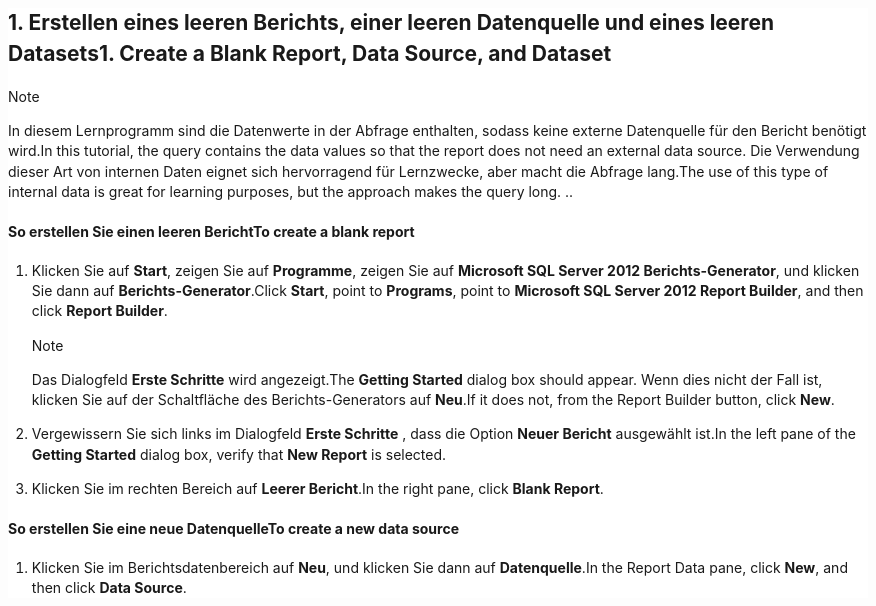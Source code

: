 ##  <a name="1-create-a-blank-report-data-source-and-dataset"></a><a name="BlankReport"></a><span data-ttu-id="dcd0b-123">1. Erstellen eines leeren Berichts, einer leeren Datenquelle und eines leeren Datasets</span><span class="sxs-lookup"><span data-stu-id="dcd0b-123">1. Create a Blank Report, Data Source, and Dataset</span></span>

> [!NOTE]
>  <span data-ttu-id="dcd0b-124">In diesem Lernprogramm sind die Datenwerte in der Abfrage enthalten, sodass keine externe Datenquelle für den Bericht benötigt wird.</span><span class="sxs-lookup"><span data-stu-id="dcd0b-124">In this tutorial, the query contains the data values so that the report does not need an external data source.</span></span> <span data-ttu-id="dcd0b-125">Die Verwendung dieser Art von internen Daten eignet sich hervorragend für Lernzwecke, aber macht die Abfrage lang.</span><span class="sxs-lookup"><span data-stu-id="dcd0b-125">The use of this type of internal data is great for learning purposes, but the approach makes the query long.</span></span> <span data-ttu-id="dcd0b-126">.</span><span class="sxs-lookup"><span data-stu-id="dcd0b-126">.</span></span>

#### <a name="to-create-a-blank-report"></a><span data-ttu-id="dcd0b-127">So erstellen Sie einen leeren Bericht</span><span class="sxs-lookup"><span data-stu-id="dcd0b-127">To create a blank report</span></span>

1.  <span data-ttu-id="dcd0b-128">Klicken Sie auf **Start**, zeigen Sie auf **Programme**, zeigen Sie auf **Microsoft SQL Server 2012 Berichts-Generator**, und klicken Sie dann auf **Berichts-Generator**.</span><span class="sxs-lookup"><span data-stu-id="dcd0b-128">Click **Start**, point to **Programs**, point to **Microsoft SQL Server 2012 Report Builder**, and then click **Report Builder**.</span></span>

    > [!NOTE]
    >  <span data-ttu-id="dcd0b-129">Das Dialogfeld **Erste Schritte** wird angezeigt.</span><span class="sxs-lookup"><span data-stu-id="dcd0b-129">The **Getting Started** dialog box should appear.</span></span> <span data-ttu-id="dcd0b-130">Wenn dies nicht der Fall ist, klicken Sie auf der Schaltfläche des Berichts-Generators auf **Neu**.</span><span class="sxs-lookup"><span data-stu-id="dcd0b-130">If it does not, from the Report Builder button, click **New**.</span></span>

2.  <span data-ttu-id="dcd0b-131">Vergewissern Sie sich links im Dialogfeld **Erste Schritte** , dass die Option **Neuer Bericht** ausgewählt ist.</span><span class="sxs-lookup"><span data-stu-id="dcd0b-131">In the left pane of the **Getting Started** dialog box, verify that **New Report** is selected.</span></span>

3.  <span data-ttu-id="dcd0b-132">Klicken Sie im rechten Bereich auf **Leerer Bericht**.</span><span class="sxs-lookup"><span data-stu-id="dcd0b-132">In the right pane, click **Blank Report**.</span></span>

#### <a name="to-create-a-new-data-source"></a><span data-ttu-id="dcd0b-133">So erstellen Sie eine neue Datenquelle</span><span class="sxs-lookup"><span data-stu-id="dcd0b-133">To create a new data source</span></span>

1.  <span data-ttu-id="dcd0b-134">Klicken Sie im Berichtsdatenbereich auf **Neu**, und klicken Sie dann auf **Datenquelle**.</span><span class="sxs-lookup"><span data-stu-id="dcd0b-134">In the Report Data pane, click **New**, and then click **Data Source**.</span></span>
